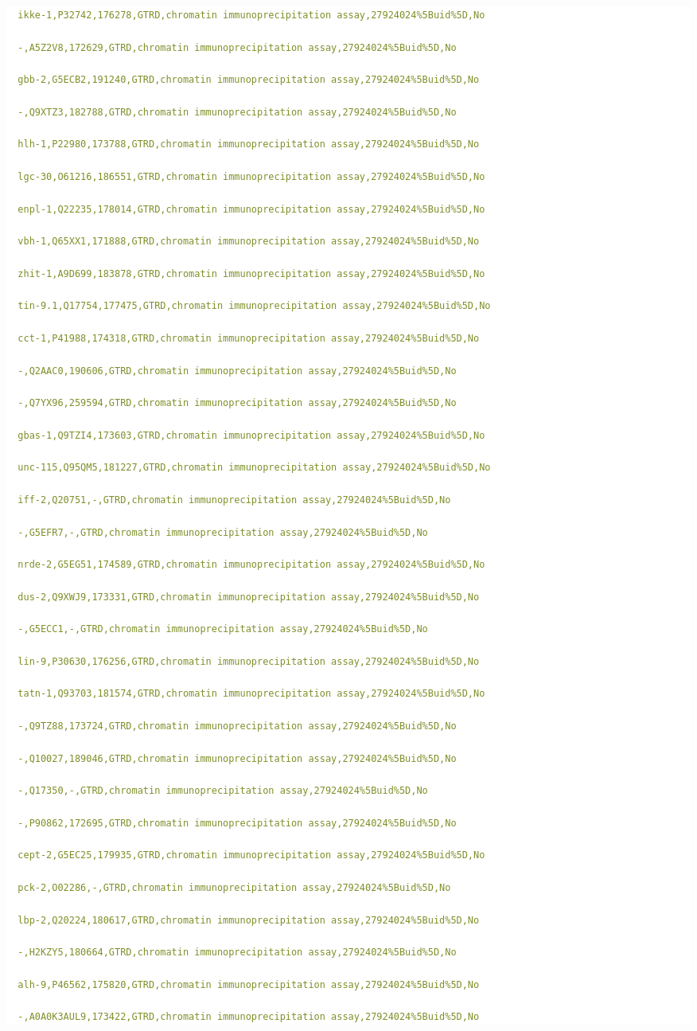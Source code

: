 ```yaml
  ikke-1,P32742,176278,GTRD,chromatin immunoprecipitation assay,27924024%5Buid%5D,No

  -,A5Z2V8,172629,GTRD,chromatin immunoprecipitation assay,27924024%5Buid%5D,No

  gbb-2,G5ECB2,191240,GTRD,chromatin immunoprecipitation assay,27924024%5Buid%5D,No

  -,Q9XTZ3,182788,GTRD,chromatin immunoprecipitation assay,27924024%5Buid%5D,No

  hlh-1,P22980,173788,GTRD,chromatin immunoprecipitation assay,27924024%5Buid%5D,No

  lgc-30,O61216,186551,GTRD,chromatin immunoprecipitation assay,27924024%5Buid%5D,No

  enpl-1,Q22235,178014,GTRD,chromatin immunoprecipitation assay,27924024%5Buid%5D,No

  vbh-1,Q65XX1,171888,GTRD,chromatin immunoprecipitation assay,27924024%5Buid%5D,No

  zhit-1,A9D699,183878,GTRD,chromatin immunoprecipitation assay,27924024%5Buid%5D,No

  tin-9.1,Q17754,177475,GTRD,chromatin immunoprecipitation assay,27924024%5Buid%5D,No

  cct-1,P41988,174318,GTRD,chromatin immunoprecipitation assay,27924024%5Buid%5D,No

  -,Q2AAC0,190606,GTRD,chromatin immunoprecipitation assay,27924024%5Buid%5D,No

  -,Q7YX96,259594,GTRD,chromatin immunoprecipitation assay,27924024%5Buid%5D,No

  gbas-1,Q9TZI4,173603,GTRD,chromatin immunoprecipitation assay,27924024%5Buid%5D,No

  unc-115,Q95QM5,181227,GTRD,chromatin immunoprecipitation assay,27924024%5Buid%5D,No

  iff-2,Q20751,-,GTRD,chromatin immunoprecipitation assay,27924024%5Buid%5D,No

  -,G5EFR7,-,GTRD,chromatin immunoprecipitation assay,27924024%5Buid%5D,No

  nrde-2,G5EG51,174589,GTRD,chromatin immunoprecipitation assay,27924024%5Buid%5D,No

  dus-2,Q9XWJ9,173331,GTRD,chromatin immunoprecipitation assay,27924024%5Buid%5D,No

  -,G5ECC1,-,GTRD,chromatin immunoprecipitation assay,27924024%5Buid%5D,No

  lin-9,P30630,176256,GTRD,chromatin immunoprecipitation assay,27924024%5Buid%5D,No

  tatn-1,Q93703,181574,GTRD,chromatin immunoprecipitation assay,27924024%5Buid%5D,No

  -,Q9TZ88,173724,GTRD,chromatin immunoprecipitation assay,27924024%5Buid%5D,No

  -,Q10027,189046,GTRD,chromatin immunoprecipitation assay,27924024%5Buid%5D,No

  -,Q17350,-,GTRD,chromatin immunoprecipitation assay,27924024%5Buid%5D,No

  -,P90862,172695,GTRD,chromatin immunoprecipitation assay,27924024%5Buid%5D,No

  cept-2,G5EC25,179935,GTRD,chromatin immunoprecipitation assay,27924024%5Buid%5D,No

  pck-2,O02286,-,GTRD,chromatin immunoprecipitation assay,27924024%5Buid%5D,No

  lbp-2,Q20224,180617,GTRD,chromatin immunoprecipitation assay,27924024%5Buid%5D,No

  -,H2KZY5,180664,GTRD,chromatin immunoprecipitation assay,27924024%5Buid%5D,No

  alh-9,P46562,175820,GTRD,chromatin immunoprecipitation assay,27924024%5Buid%5D,No

  -,A0A0K3AUL9,173422,GTRD,chromatin immunoprecipitation assay,27924024%5Buid%5D,No
```
